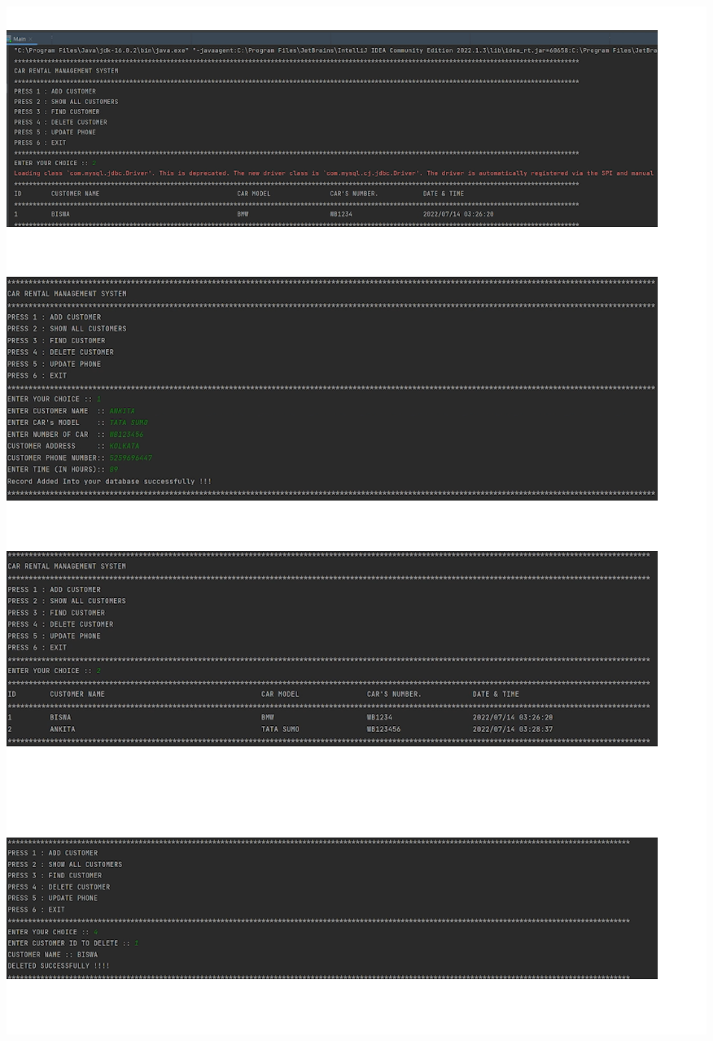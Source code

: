 <a href="car2.png"><img src="car2.png" width="800" height= "300"></a> 

<a href="car3.png"><img src="car3.png" width="800" height= "300"></a> 

<a href="car4.png"><img src="car4.png" width="800" height= "300"></a> 

<a href="car5.png"><img src="car5.png" width="800" height= "300"></a>
